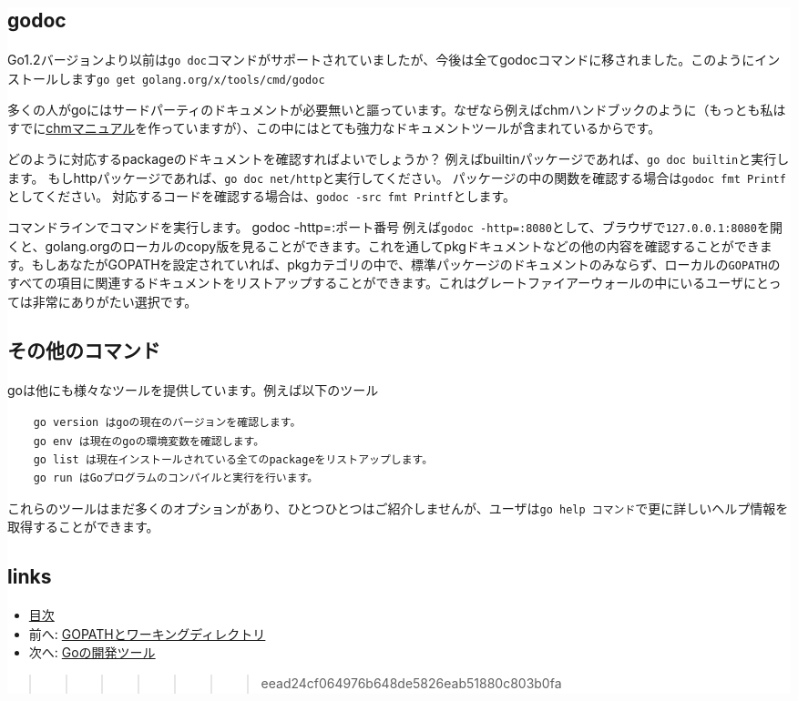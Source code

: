 
## godoc

Go1.2バージョンより以前は`go doc`コマンドがサポートされていましたが、今後は全てgodocコマンドに移されました。このようにインストールします`go get golang.org/x/tools/cmd/godoc`

多くの人がgoにはサードパーティのドキュメントが必要無いと謳っています。なぜなら例えばchmハンドブックのように（もっとも私はすでに[chmマニュアル](https://github.com/astaxie/godoc)を作っていますが）、この中にはとても強力なドキュメントツールが含まれているからです。

  どのように対応するpackageのドキュメントを確認すればよいでしょうか？
  例えばbuiltinパッケージであれば、`go doc builtin`と実行します。
  もしhttpパッケージであれば、`go doc net/http`と実行してください。
  パッケージの中の関数を確認する場合は`godoc fmt Printf`としてください。
  対応するコードを確認する場合は、`godoc -src fmt Printf`とします。

  コマンドラインでコマンドを実行します。 godoc -http=:ポート番号 例えば`godoc -http=:8080`として、ブラウザで`127.0.0.1:8080`を開くと、golang.orgのローカルのcopy版を見ることができます。これを通してpkgドキュメントなどの他の内容を確認することができます。もしあなたがGOPATHを設定されていれば、pkgカテゴリの中で、標準パッケージのドキュメントのみならず、ローカルの`GOPATH`のすべての項目に関連するドキュメントをリストアップすることができます。これはグレートファイアーウォールの中にいるユーザにとっては非常にありがたい選択です。

## その他のコマンド

  goは他にも様々なツールを提供しています。例えば以下のツール

        go version はgoの現在のバージョンを確認します。
        go env は現在のgoの環境変数を確認します。
        go list は現在インストールされている全てのpackageをリストアップします。
        go run はGoプログラムのコンパイルと実行を行います。

これらのツールはまだ多くのオプションがあり、ひとつひとつはご紹介しませんが、ユーザは`go help コマンド`で更に詳しいヘルプ情報を取得することができます。


## links
   * [目次](<preface.md>)
   * 前へ: [GOPATHとワーキングディレクトリ](<01.2.md>)
   * 次へ: [Goの開発ツール](<01.4.md>)
>>>>>>> eead24cf064976b648de5826eab51880c803b0fa
